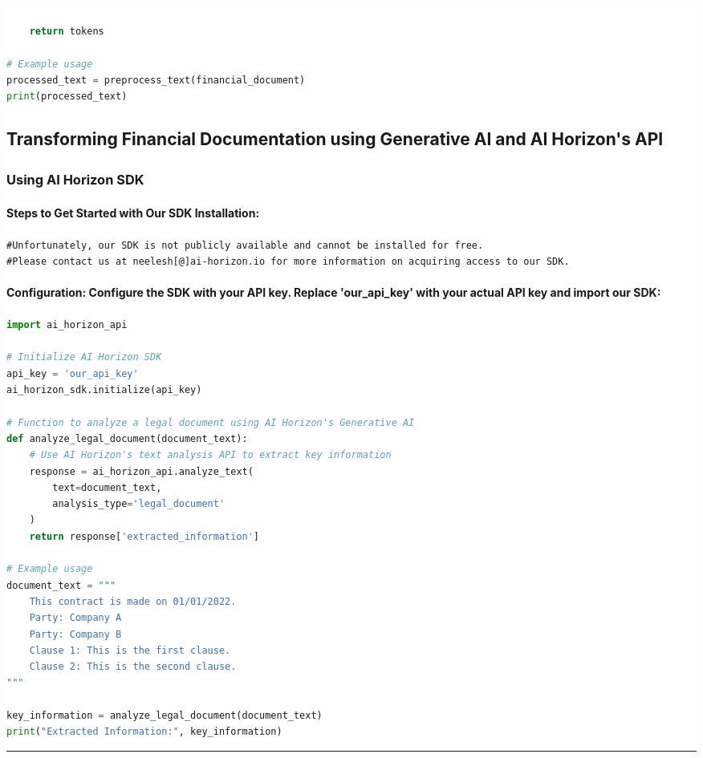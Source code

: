 ```python

    return tokens

# Example usage
processed_text = preprocess_text(financial_document)
print(processed_text)
```

## Transforming Financial Documentation using Generative AI and AI Horizon's API

### Using AI Horizon SDK

#### Steps to Get Started with Our SDK Installation:

```plaintext
#Unfortunately, our SDK is not publicly available and cannot be installed for free.
#Please contact us at neelesh[@]ai-horizon.io for more information on acquiring access to our SDK.
```

#### Configuration: Configure the SDK with your API key. Replace 'our_api_key' with your actual API key and import our SDK:


```python
import ai_horizon_api

# Initialize AI Horizon SDK
api_key = 'our_api_key'
ai_horizon_sdk.initialize(api_key)

# Function to analyze a legal document using AI Horizon's Generative AI
def analyze_legal_document(document_text):
    # Use AI Horizon's text analysis API to extract key information
    response = ai_horizon_api.analyze_text(
        text=document_text,
        analysis_type='legal_document'
    )
    return response['extracted_information']

# Example usage
document_text = """
    This contract is made on 01/01/2022.
    Party: Company A
    Party: Company B
    Clause 1: This is the first clause.
    Clause 2: This is the second clause.
"""

key_information = analyze_legal_document(document_text)
print("Extracted Information:", key_information)
```

---
